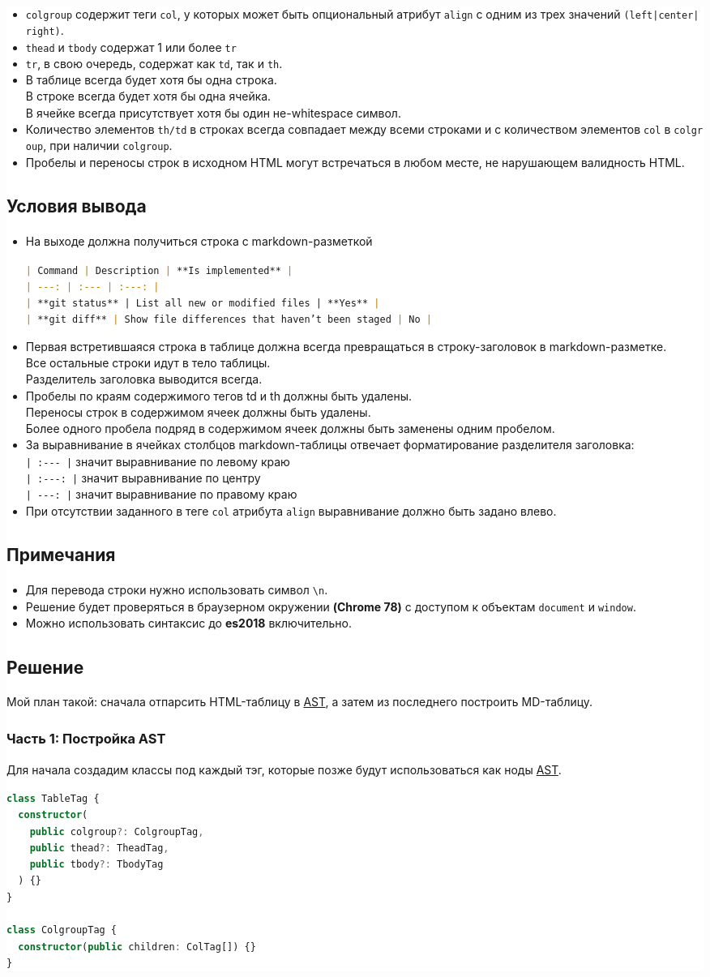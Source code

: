   - `colgroup` содержит теги `col`, у которых может быть опциональный атрибут `align` с одним из трех значений `(left|center|right)`.
  - `thead` и `tbody` содержат 1 или более `tr`
  - `tr`, в свою очередь, содержат как `td`, так и `th`.
- В таблице всегда будет хотя бы одна строка.  
  В строке всегда будет хотя бы одна ячейка.  
  В ячейке всегда присутствует хотя бы один не-whitespace символ.
- Количество элементов `th/td` в строках всегда совпадает между всеми строками и с количеством элементов `col` в `colgroup`, при наличии `colgroup`.
- Пробелы и переносы строк в исходном HTML могут встречаться в любом месте, не нарушающем валидность HTML.

## Условия вывода
 - На выходе должна получиться строка с markdown-разметкой
   ```md
   | Command | Description | **Is implemented** |  
   | ---: | :--- | :---: |  
   | **git status** | List all new or modified files | **Yes** |  
   | **git diff** | Show file differences that haven’t been staged | No |
   ```
- Первая встретившаяся строка в таблице должна всегда превращаться в строку-заголовок в markdown-разметке.  
  Все остальные строки идут в тело таблицы.  
  Разделитель заголовка выводится всегда.
- Пробелы по краям содержимого тегов td и th должны быть удалены.  
  Переносы строк в содержимом ячеек должны быть удалены.  
  Более одного пробела подряд в содержимом ячеек должны быть заменены одним пробелом.
- За выравнивание в ячейках столбцов markdown-таблицы отвечает форматирование разделителя заголовка:  
  `| :--- |` значит выравнивание по левому краю  
  `| :---: |` значит выравнивание по центру  
  `| ---: |` значит выравнивание по правому краю 
- При отсутствии заданного в теге `col` атрибута `align` выравнивание должно быть задано влево.

## Примечания
- Для перевода строки нужно использовать символ `\n`.
- Решение будет проверяться в браузерном окружении **(Chrome 78)** с доступом к объектам `document` и `window`. 
- Можно использовать синтаксис до **es2018** включительно.

## Решение

Мой план такой: сначала отпарсить HTML-таблицу в [AST](https://en.wikipedia.org/wiki/Abstract_syntax_tree), а затем из последнего построить MD-таблицу.

### Часть 1: Постройка AST

Для начала создадим классы под каждый тэг, которые позже будут использоваться как ноды [AST](https://en.wikipedia.org/wiki/Abstract_syntax_tree).

```typescript
class TableTag {
  constructor(
    public colgroup?: ColgroupTag,
    public thead?: TheadTag,
    public tbody?: TbodyTag
  ) {}
}

class ColgroupTag {
  constructor(public children: ColTag[]) {}
}

```